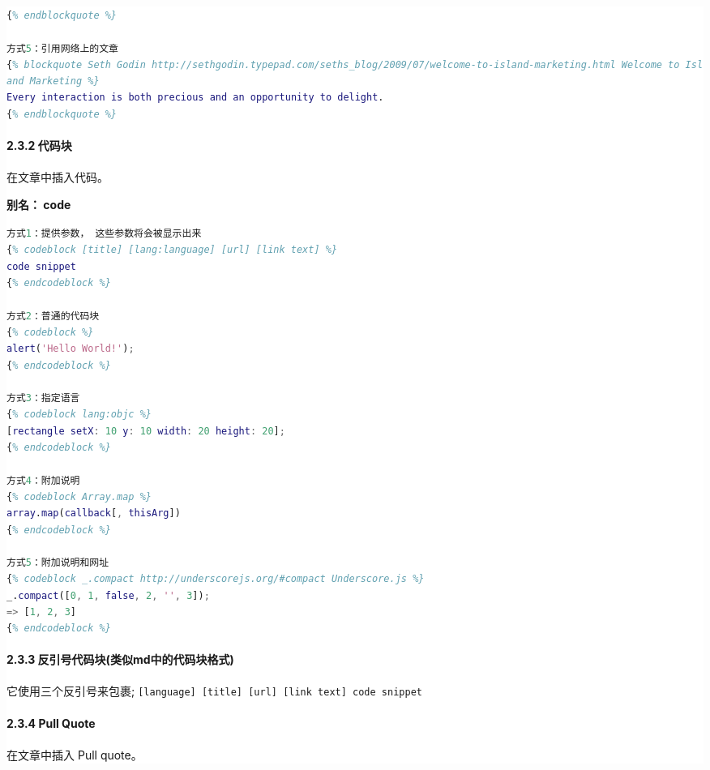 ```m
{% endblockquote %}

方式5：引用网络上的文章
{% blockquote Seth Godin http://sethgodin.typepad.com/seths_blog/2009/07/welcome-to-island-marketing.html Welcome to Island Marketing %}
Every interaction is both precious and an opportunity to delight.
{% endblockquote %}
```

#### 2.3.2 代码块

在文章中插入代码。

**别名： code**



```m
方式1：提供参数， 这些参数将会被显示出来
{% codeblock [title] [lang:language] [url] [link text] %}
code snippet
{% endcodeblock %}

方式2：普通的代码块
{% codeblock %}
alert('Hello World!');
{% endcodeblock %}

方式3：指定语言
{% codeblock lang:objc %}
[rectangle setX: 10 y: 10 width: 20 height: 20];
{% endcodeblock %}

方式4：附加说明
{% codeblock Array.map %}
array.map(callback[, thisArg])
{% endcodeblock %}

方式5：附加说明和网址
{% codeblock _.compact http://underscorejs.org/#compact Underscore.js %}
_.compact([0, 1, false, 2, '', 3]);
=> [1, 2, 3]
{% endcodeblock %}
```

#### 2.3.3 反引号代码块(类似md中的代码块格式)

它使用三个反引号来包裹;
`[language] [title] [url] [link text] code snippet`

#### 2.3.4 Pull Quote

在文章中插入 Pull quote。

